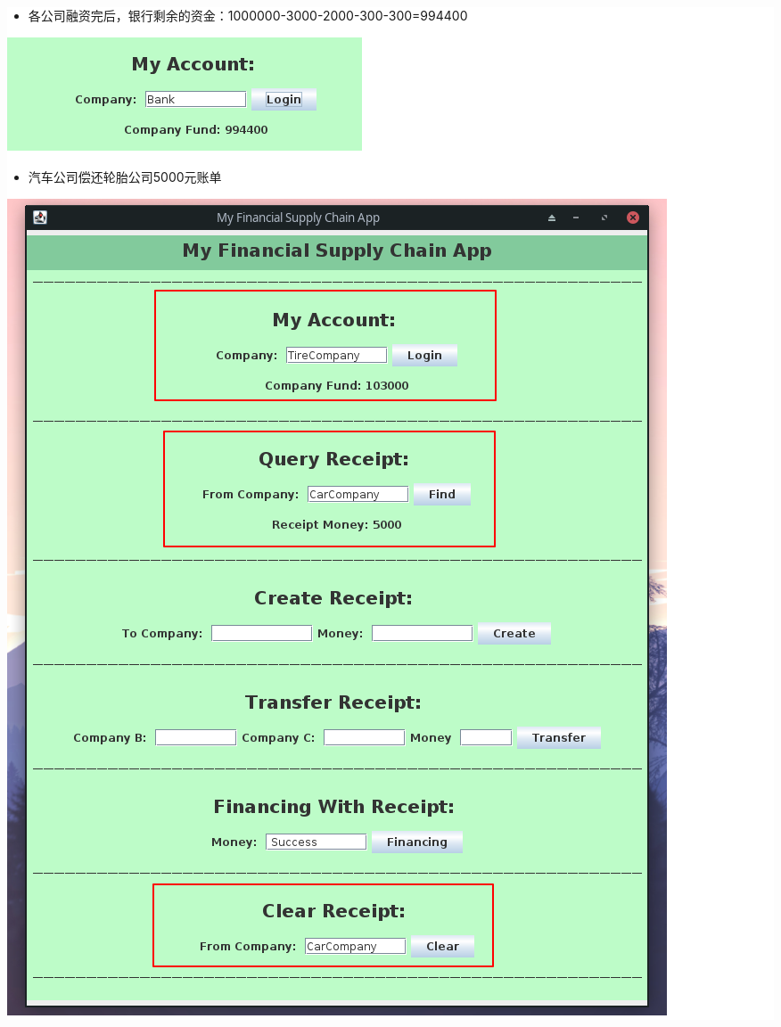 - 各公司融资完后，银行剩余的资金：1000000-3000-2000-300-300=994400

![58](img/58.png)

- 汽车公司偿还轮胎公司5000元账单

![56](img/56.png)
